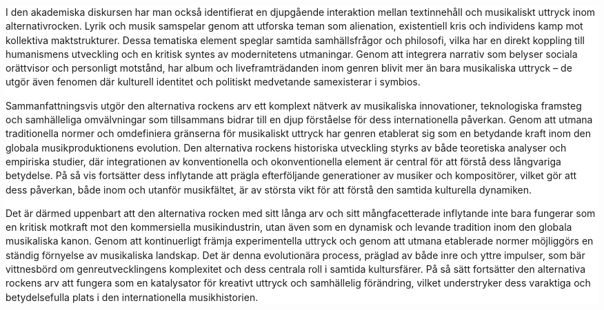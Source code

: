 I den akademiska diskursen har man också identifierat en djupgående interaktion mellan textinnehåll
och musikaliskt uttryck inom alternativrocken. Lyrik och musik samspelar genom att utforska teman
som alienation, existentiell kris och individens kamp mot kollektiva maktstrukturer. Dessa tematiska
element speglar samtida samhällsfrågor och philosofi, vilka har en direkt koppling till humanismens
utveckling och en kritisk syntes av modernitetens utmaningar. Genom att integrera narrativ som
belyser sociala orättvisor och personligt motstånd, har album och liveframträdanden inom genren
blivit mer än bara musikaliska uttryck – de utgör även fenomen där kulturell identitet och politiskt
medvetande samexisterar i symbios.

Sammanfattningsvis utgör den alternativa rockens arv ett komplext nätverk av musikaliska
innovationer, teknologiska framsteg och samhälleliga omvälvningar som tillsammans bidrar till en
djup förståelse för dess internationella påverkan. Genom att utmana traditionella normer och
omdefiniera gränserna för musikaliskt uttryck har genren etablerat sig som en betydande kraft inom
den globala musikproduktionens evolution. Den alternativa rockens historiska utveckling styrks av
både teoretiska analyser och empiriska studier, där integrationen av konventionella och
okonventionella element är central för att förstå dess långvariga betydelse. På så vis fortsätter
dess inflytande att prägla efterföljande generationer av musiker och kompositörer, vilket gör att
dess påverkan, både inom och utanför musikfältet, är av största vikt för att förstå den samtida
kulturella dynamiken.

Det är därmed uppenbart att den alternativa rocken med sitt långa arv och sitt mångfacetterade
inflytande inte bara fungerar som en kritisk motkraft mot den kommersiella musikindustrin, utan även
som en dynamisk och levande tradition inom den globala musikaliska kanon. Genom att kontinuerligt
främja experimentella uttryck och genom att utmana etablerade normer möjliggörs en ständig förnyelse
av musikaliska landskap. Det är denna evolutionära process, präglad av både inre och yttre impulser,
som bär vittnesbörd om genreutvecklingens komplexitet och dess centrala roll i samtida kultursfärer.
På så sätt fortsätter den alternativa rockens arv att fungera som en katalysator för kreativt
uttryck och samhällelig förändring, vilket understryker dess varaktiga och betydelsefulla plats i
den internationella musikhistorien.

